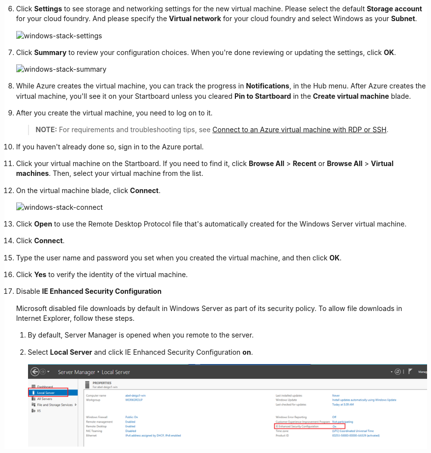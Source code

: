 6. Click **Settings** to see storage and networking settings for the new virtual machine. Please select the default **Storage account** for your cloud foundry. And please specify the **Virtual network** for your cloud foundry and select Windows as your **Subnet**.

    ![windows-stack-settings](./windows-stack-settings.png "windows-stack-settings")

7. Click **Summary** to review your configuration choices. When you're done reviewing or updating the settings, click **OK**.

    ![windows-stack-summary](./windows-stack-summary.png "windows-stack-summary")

8. While Azure creates the virtual machine, you can track the progress in **Notifications**, in the Hub menu. After Azure creates the virtual machine, you'll see it on your Startboard unless you cleared **Pin to Startboard** in the **Create virtual machine** blade.

9. After you create the virtual machine, you need to log on to it.

    >**NOTE:** For requirements and troubleshooting tips, see [Connect to an Azure virtual machine with RDP or SSH](https://msdn.microsoft.com/library/azure/dn535788.aspx).

10. If you haven't already done so, sign in to the Azure portal.

11. Click your virtual machine on the Startboard. If you need to find it, click **Browse All** > **Recent** or **Browse All** > **Virtual machines**. Then, select your virtual machine from the list.

12. On the virtual machine blade, click **Connect**.

    ![windows-stack-connect](./windows-stack-connect.png "windows-stack-connect")

13. Click **Open** to use the Remote Desktop Protocol file that's automatically created for the Windows Server virtual machine.

14. Click **Connect**.

15. Type the user name and password you set when you created the virtual machine, and then click **OK**.

16. Click **Yes** to verify the identity of the virtual machine.

17. Disable **IE Enhanced Security Configuration**

    Microsoft disabled file downloads by default in Windows Server as part of its security policy. To allow file downloads in Internet Explorer, follow these steps.

    1. By default, Server Manager is opened when you remote to the server.

    2. Select **Local Server** and click IE Enhanced Security Configuration **on**.

        ![windows-stack-disable-ie-enhanced-security-1.png](./windows-stack-disable-ie-enhanced-security-1.png "windows-stack-disable-ie-enhanced-security-1")
